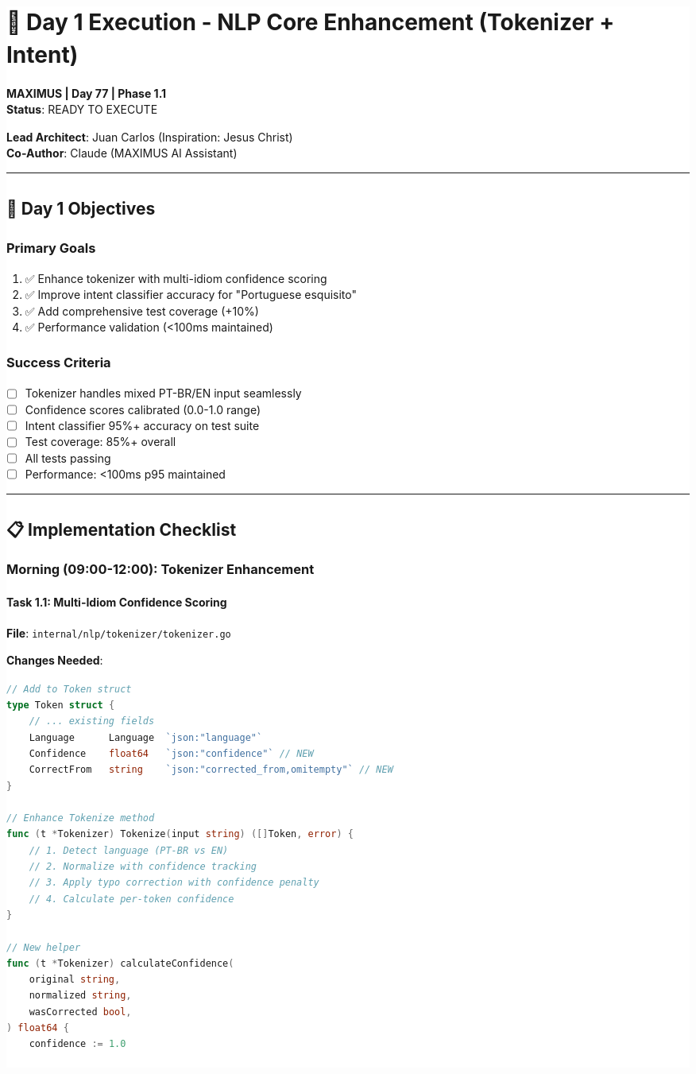 # 🔨 Day 1 Execution - NLP Core Enhancement (Tokenizer + Intent)

**MAXIMUS | Day 77 | Phase 1.1**  
**Status**: READY TO EXECUTE

**Lead Architect**: Juan Carlos (Inspiration: Jesus Christ)  
**Co-Author**: Claude (MAXIMUS AI Assistant)

---

## 🎯 Day 1 Objectives

### Primary Goals
1. ✅ Enhance tokenizer with multi-idiom confidence scoring
2. ✅ Improve intent classifier accuracy for "Portuguese esquisito"
3. ✅ Add comprehensive test coverage (+10%)
4. ✅ Performance validation (<100ms maintained)

### Success Criteria
- [ ] Tokenizer handles mixed PT-BR/EN input seamlessly
- [ ] Confidence scores calibrated (0.0-1.0 range)
- [ ] Intent classifier 95%+ accuracy on test suite
- [ ] Test coverage: 85%+ overall
- [ ] All tests passing
- [ ] Performance: <100ms p95 maintained

---

## 📋 Implementation Checklist

### Morning (09:00-12:00): Tokenizer Enhancement

#### Task 1.1: Multi-Idiom Confidence Scoring
**File**: `internal/nlp/tokenizer/tokenizer.go`

**Changes Needed**:
```go
// Add to Token struct
type Token struct {
    // ... existing fields
    Language      Language  `json:"language"`
    Confidence    float64   `json:"confidence"` // NEW
    CorrectFrom   string    `json:"corrected_from,omitempty"` // NEW
}

// Enhance Tokenize method
func (t *Tokenizer) Tokenize(input string) ([]Token, error) {
    // 1. Detect language (PT-BR vs EN)
    // 2. Normalize with confidence tracking
    // 3. Apply typo correction with confidence penalty
    // 4. Calculate per-token confidence
}

// New helper
func (t *Tokenizer) calculateConfidence(
    original string,
    normalized string,
    wasCorrected bool,
) float64 {
    confidence := 1.0
    
```